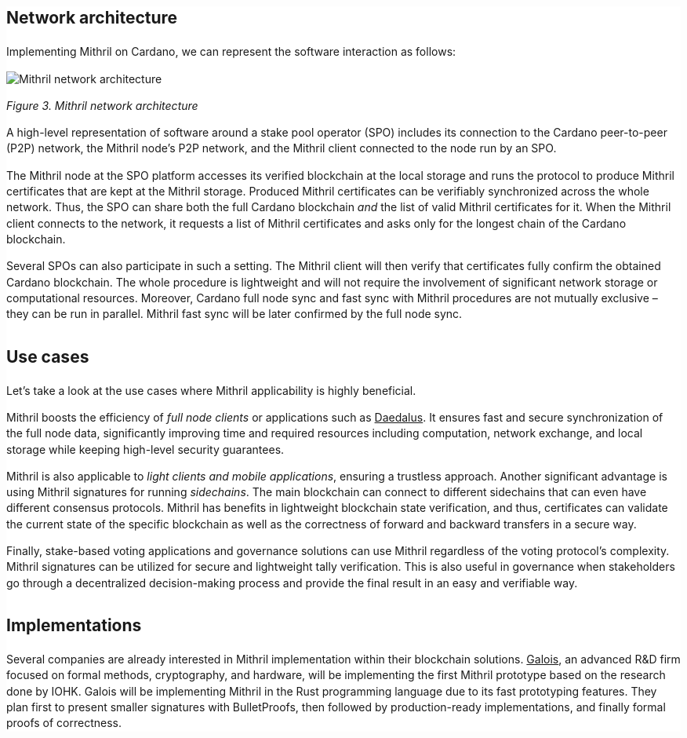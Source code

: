 ## Network architecture

Implementing Mithril on Cardano, we can represent the software interaction as follows:

![Mithril network architecture](https://ucarecdn.com/90fd6354-34d8-4f81-a86e-d3305213183b/)

_Figure 3. Mithril network architecture_

A high-level representation of software around a stake pool operator (SPO) includes its connection to the Cardano peer-to-peer (P2P) network, the Mithril node’s P2P network, and the Mithril client connected to the node run by an SPO.

The Mithril node at the SPO platform accesses its verified blockchain at the local storage and runs the protocol to produce Mithril certificates that are kept at the Mithril storage. Produced Mithril certificates can be verifiably synchronized across the whole network. Thus, the SPO can share both the full Cardano blockchain _and_ the list of valid Mithril certificates for it. When the Mithril client connects to the network, it requests a list of Mithril certificates and asks only for the longest chain of the Cardano blockchain.

Several SPOs can also participate in such a setting. The Mithril client will then verify that certificates fully confirm the obtained Cardano blockchain. The whole procedure is lightweight and will not require the involvement of significant network storage or computational resources. Moreover, Cardano full node sync and fast sync with Mithril procedures are not mutually exclusive – they can be run in parallel. Mithril fast sync will be later confirmed by the full node sync.

## Use cases

Let’s take a look at the use cases where Mithril applicability is highly beneficial.

Mithril boosts the efficiency of _full node clients_ or applications such as [Daedalus](https://www.google.com/url?q=https://docs.cardano.org/cardano-components/daedalus-wallet&sa=D&source=editors&ust=1633506174851000&usg=AOvVaw1TSia4xDEiu6-d-ClvqO6a). It ensures fast and secure synchronization of the full node data, significantly improving time and required resources including computation, network exchange, and local storage while keeping high-level security guarantees.

Mithril is also applicable to _light clients and mobile applications_, ensuring a trustless approach. Another significant advantage is using Mithril signatures for running _sidechains_. The main blockchain can connect to different sidechains that can even have different consensus protocols. Mithril has benefits in lightweight blockchain state verification, and thus, certificates can validate the current state of the specific blockchain as well as the correctness of forward and backward transfers in a secure way.

Finally, stake-based voting applications and governance solutions can use Mithril regardless of the voting protocol’s complexity. Mithril signatures can be utilized for secure and lightweight tally verification. This is also useful in governance when stakeholders go through a decentralized decision-making process and provide the final result in an easy and verifiable way.

## Implementations

Several companies are already interested in Mithril implementation within their blockchain solutions. [Galois](https://galois.com/research-development/), an advanced R&D firm focused on formal methods, cryptography, and hardware, will be implementing the first Mithril prototype based on the research done by IOHK. Galois will be implementing Mithril in the Rust programming language due to its fast prototyping features. They plan first to present smaller signatures with BulletProofs, then followed by production-ready implementations, and finally formal proofs of correctness.
